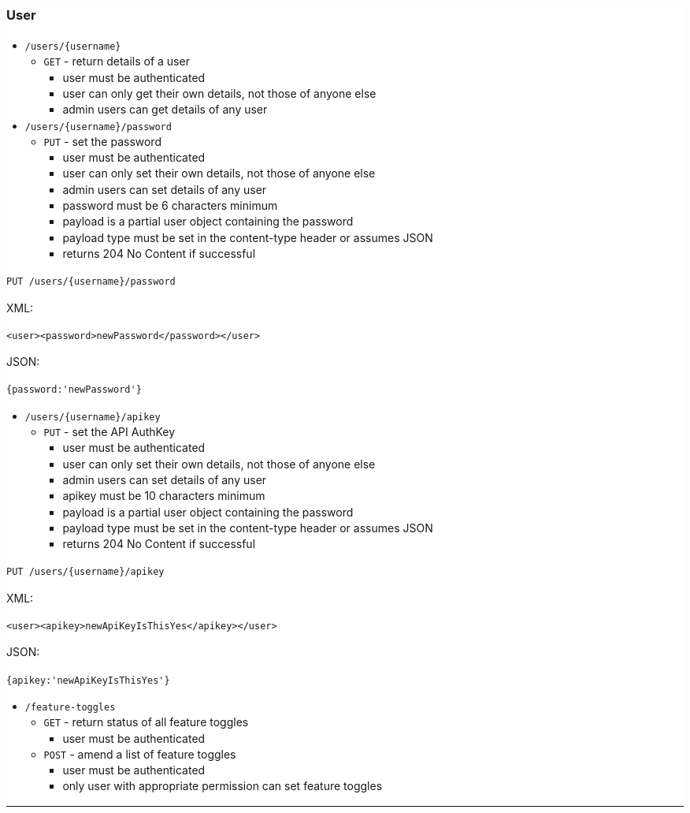 
### User

- `/users/{username}`
    - `GET` - return details of a user
        - user must be authenticated
        - user can only get their own details, not those of anyone else
        - admin users can get details of any user
- `/users/{username}/password`
    - `PUT` - set the password
        - user must be authenticated
        - user can only set their own details, not those of anyone else
        - admin users can set details of any user
        - password must be 6 characters minimum
        - payload is a partial user object containing the password
        - payload type must be set in the content-type header or assumes JSON
        - returns 204 No Content if successful


`PUT /users/{username}/password`

XML:

~~~~~~~~
<user><password>newPassword</password></user>
~~~~~~~~

JSON:

~~~~~~~~
{password:'newPassword'}
~~~~~~~~


- `/users/{username}/apikey`
    - `PUT` - set the API AuthKey
        - user must be authenticated
        - user can only set their own details, not those of anyone else
        - admin users can set details of any user
        - apikey must be 10 characters minimum
        - payload is a partial user object containing the password
        - payload type must be set in the content-type header or assumes JSON
        - returns 204 No Content if successful


`PUT /users/{username}/apikey`

XML:

~~~~~~~~
<user><apikey>newApiKeyIsThisYes</apikey></user>
~~~~~~~~

JSON:

~~~~~~~~
{apikey:'newApiKeyIsThisYes'}
~~~~~~~~

- `/feature-toggles`
    - `GET` - return status of all feature toggles
        - user must be authenticated
    - `POST` - amend a list of feature toggles
        - user must be authenticated
        - only user with appropriate permission can set feature toggles

---